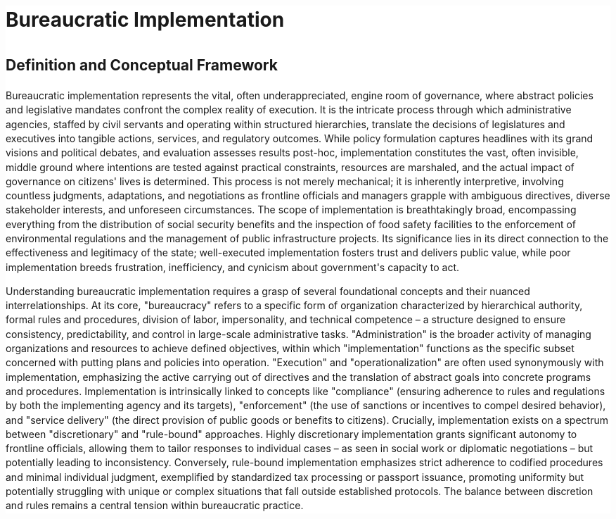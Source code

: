 
# Bureaucratic Implementation

## Definition and Conceptual Framework

Bureaucratic implementation represents the vital, often underappreciated, engine room of governance, where abstract policies and legislative mandates confront the complex reality of execution. It is the intricate process through which administrative agencies, staffed by civil servants and operating within structured hierarchies, translate the decisions of legislatures and executives into tangible actions, services, and regulatory outcomes. While policy formulation captures headlines with its grand visions and political debates, and evaluation assesses results post-hoc, implementation constitutes the vast, often invisible, middle ground where intentions are tested against practical constraints, resources are marshaled, and the actual impact of governance on citizens' lives is determined. This process is not merely mechanical; it is inherently interpretive, involving countless judgments, adaptations, and negotiations as frontline officials and managers grapple with ambiguous directives, diverse stakeholder interests, and unforeseen circumstances. The scope of implementation is breathtakingly broad, encompassing everything from the distribution of social security benefits and the inspection of food safety facilities to the enforcement of environmental regulations and the management of public infrastructure projects. Its significance lies in its direct connection to the effectiveness and legitimacy of the state; well-executed implementation fosters trust and delivers public value, while poor implementation breeds frustration, inefficiency, and cynicism about government's capacity to act.

Understanding bureaucratic implementation requires a grasp of several foundational concepts and their nuanced interrelationships. At its core, "bureaucracy" refers to a specific form of organization characterized by hierarchical authority, formal rules and procedures, division of labor, impersonality, and technical competence – a structure designed to ensure consistency, predictability, and control in large-scale administrative tasks. "Administration" is the broader activity of managing organizations and resources to achieve defined objectives, within which "implementation" functions as the specific subset concerned with putting plans and policies into operation. "Execution" and "operationalization" are often used synonymously with implementation, emphasizing the active carrying out of directives and the translation of abstract goals into concrete programs and procedures. Implementation is intrinsically linked to concepts like "compliance" (ensuring adherence to rules and regulations by both the implementing agency and its targets), "enforcement" (the use of sanctions or incentives to compel desired behavior), and "service delivery" (the direct provision of public goods or benefits to citizens). Crucially, implementation exists on a spectrum between "discretionary" and "rule-bound" approaches. Highly discretionary implementation grants significant autonomy to frontline officials, allowing them to tailor responses to individual cases – as seen in social work or diplomatic negotiations – but potentially leading to inconsistency. Conversely, rule-bound implementation emphasizes strict adherence to codified procedures and minimal individual judgment, exemplified by standardized tax processing or passport issuance, promoting uniformity but potentially struggling with unique or complex situations that fall outside established protocols. The balance between discretion and rules remains a central tension within bureaucratic practice.
